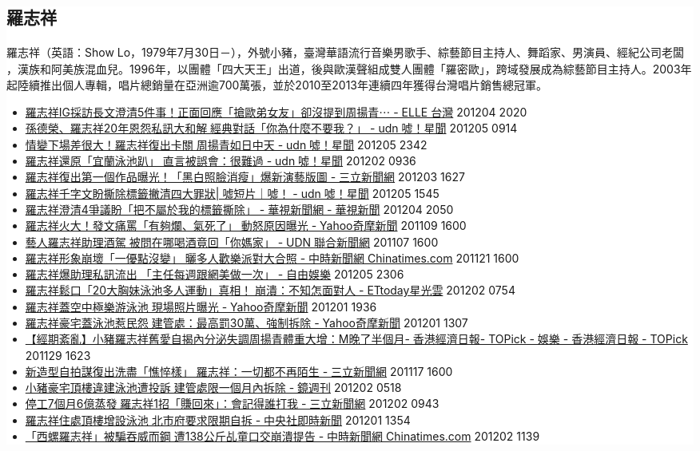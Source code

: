 ## 羅志祥

羅志祥（英語：Show Lo，1979年7月30日－），外號小豬，臺灣華語流行音樂男歌手、綜藝節目主持人、舞蹈家、男演員、經紀公司老闆 ，漢族和阿美族混血兒。1996年，以團體「四大天王」出道，後與歐漢聲組成雙人團體「羅密歐」，跨域發展成為綜藝節目主持人。2003年起陸續推出個人專輯，唱片總銷量在亞洲逾700萬張，並於2010至2013年連續四年獲得台灣唱片銷售總冠軍。
- [羅志祥IG採訪長文澄清5件事！正面回應「搶歐弟女友」卻沒提到周揚青⋯ - ELLE 台灣](https://www.elle.com/tw/entertainment/gossip/g34871913/show-lo-ig/ "羅志祥IG採訪長文澄清5件事！正面回應「搶歐弟女友」卻沒提到周揚青⋯ - ELLE 台灣") 201204 2020
- [孫德榮、羅志祥20年恩怨私訊大和解 經典對話「你為什麼不要我？」 - udn 噓！星聞](https://stars.udn.com/star/story/10088/5068105 "孫德榮、羅志祥20年恩怨私訊大和解 經典對話「你為什麼不要我？」 - udn 噓！星聞") 201205 0914
- [情變下場差很大！羅志祥復出卡關 周揚青如日中天 - udn 噓！星聞](https://stars.udn.com/star/story/10091/5069858 "情變下場差很大！羅志祥復出卡關 周揚青如日中天 - udn 噓！星聞") 201205 2342
- [羅志祥還原「宜蘭泳池趴」 直言被誤會：很難過 - udn 噓！星聞](https://stars.udn.com/star/story/10088/5059418 "羅志祥還原「宜蘭泳池趴」 直言被誤會：很難過 - udn 噓！星聞") 201202 0936
- [羅志祥復出第一個作品曝光！「黑白照臉消瘦」爆新演藝版圖 - 三立新聞網](https://www.setn.com/News.aspx?NewsID=858822 "羅志祥復出第一個作品曝光！「黑白照臉消瘦」爆新演藝版圖 - 三立新聞網") 201203 1627
- [羅志祥千字文盼撕除標籤撇清四大罪狀| 噓短片｜噓！ - udn 噓！星聞](https://stars.udn.com/video/play/1022/1193010 "羅志祥千字文盼撕除標籤撇清四大罪狀| 噓短片｜噓！ - udn 噓！星聞") 201205 1545
- [羅志祥澄清4爭議盼「把不屬於我的標籤撕除」 - 華視新聞網 - 華視新聞](https://news.cts.com.tw/cts/entertain/202012/202012042022998.html "羅志祥澄清4爭議盼「把不屬於我的標籤撕除」 - 華視新聞網 - 華視新聞") 201204 2050
- [羅志祥火大！發文痛罵「有夠爛、氣死了」 動怒原因曝光 - Yahoo奇摩新聞](https://tw.news.yahoo.com/%E7%BE%85%E5%BF%97%E7%A5%A5%E7%81%AB%E4%BA%86-%E7%99%BC%E6%96%87%E7%97%9B%E7%BD%B5-%E6%9C%89%E5%A4%A0%E7%88%9B-%E6%B0%A3%E6%AD%BB%E4%BA%86-%E5%8B%95%E6%80%92%E5%8E%9F%E5%9B%A0%E6%9B%9D%E5%85%89-045752508.html "羅志祥火大！發文痛罵「有夠爛、氣死了」 動怒原因曝光 - Yahoo奇摩新聞") 201109 1600
- [藝人羅志祥助理酒駕 被問在哪喝酒竟回「你媽家」 - UDN 聯合新聞網](https://udn.com/news/story/7321/4997144 "藝人羅志祥助理酒駕 被問在哪喝酒竟回「你媽家」 - UDN 聯合新聞網") 201107 1600
- [羅志祥形象崩壞「一優點沒變」 曬多人歡樂派對大合照 - 中時新聞網 Chinatimes.com](https://www.chinatimes.com/realtimenews/20201121003153-260404 "羅志祥形象崩壞「一優點沒變」 曬多人歡樂派對大合照 - 中時新聞網 Chinatimes.com") 201121 1600
- [羅志祥爆助理私訊流出 「主任每週跟網美做一次」 - 自由娛樂](https://ent.ltn.com.tw/news/breakingnews/3372688 "羅志祥爆助理私訊流出 「主任每週跟網美做一次」 - 自由娛樂") 201205 2306
- [羅志祥鬆口「20大胸妹泳池多人運動」真相！ 崩潰：不知怎面對人 - ETtoday星光雲](https://star.ettoday.net/news/1867135 "羅志祥鬆口「20大胸妹泳池多人運動」真相！ 崩潰：不知怎面對人 - ETtoday星光雲") 201202 0754
- [羅志祥蓋空中極樂游泳池 現場照片曝光 - Yahoo奇摩新聞](https://tw.news.yahoo.com/%E7%BE%85%E5%BF%97%E7%A5%A5%E8%93%8B%E7%A9%BA%E4%B8%AD%E6%A5%B5%E6%A8%82%E6%B8%B8%E6%B3%B3%E6%B1%A0-%E7%8F%BE%E5%A0%B4%E7%85%A7%E7%89%87%E6%9B%9D%E5%85%89-113605086.html "羅志祥蓋空中極樂游泳池 現場照片曝光 - Yahoo奇摩新聞") 201201 1936
- [羅志祥豪宅蓋泳池惹民怨 建管處：最高罰30萬、強制拆除 - Yahoo奇摩新聞](https://tw.news.yahoo.com/%E7%BE%85%E5%BF%97%E7%A5%A5%E8%B1%AA%E5%AE%85%E8%93%8B%E6%B3%B3%E6%B1%A0%E6%83%B9%E6%B0%91%E6%80%A8-%E5%BB%BA%E7%AE%A1%E8%99%95-%E6%9C%80%E9%AB%98%E7%BD%B030%E8%90%AC-%E5%BC%B7%E5%88%B6%E6%8B%86%E9%99%A4-050743990.html "羅志祥豪宅蓋泳池惹民怨 建管處：最高罰30萬、強制拆除 - Yahoo奇摩新聞") 201201 1307
- [【經期紊亂】小豬羅志祥舊愛自揭內分泌失調周揚青體重大增：M晚了半個月- 香港經濟日報- TOPick - 娛樂 - 香港經濟日報 - TOPick](https://topick.hket.com/article/2815322/%E3%80%90%E7%B6%93%E6%9C%9F%E7%B4%8A%E4%BA%82%E3%80%91%E5%B0%8F%E8%B1%AC%E7%BE%85%E5%BF%97%E7%A5%A5%E8%88%8A%E6%84%9B%E8%87%AA%E6%8F%AD%E5%85%A7%E5%88%86%E6%B3%8C%E5%A4%B1%E8%AA%BF%E3%80%80%E5%91%A8%E6%8F%9A%E9%9D%92%E9%AB%94%E9%87%8D%E5%A4%A7%E5%A2%9E%EF%BC%9AM%E6%99%9A%E4%BA%86%E5%8D%8A%E5%80%8B%E6%9C%88 "【經期紊亂】小豬羅志祥舊愛自揭內分泌失調周揚青體重大增：M晚了半個月- 香港經濟日報- TOPick - 娛樂 - 香港經濟日報 - TOPick") 201129 1623
- [新造型自拍謀復出洗盡「憔悴樣」 羅志祥：一切都不再陌生 - 三立新聞網](https://www.setn.com/News.aspx?NewsID=849537 "新造型自拍謀復出洗盡「憔悴樣」 羅志祥：一切都不再陌生 - 三立新聞網") 201117 1600
- [小豬豪宅頂樓違建泳池遭投訴 建管處限一個月內拆除 - 鏡週刊](https://www.mirrormedia.mg/story/20201201ent011/ "小豬豪宅頂樓違建泳池遭投訴 建管處限一個月內拆除 - 鏡週刊") 201202 0518
- [停工7個月6億蒸發 羅志祥1招「賺回來」：會記得誰打我 - 三立新聞網](https://star.setn.com/news/858040 "停工7個月6億蒸發 羅志祥1招「賺回來」：會記得誰打我 - 三立新聞網") 201202 0943
- [羅志祥住處頂樓增設泳池 北市府要求限期自拆 - 中央社即時新聞](https://www.cna.com.tw/news/firstnews/202012010132.aspx "羅志祥住處頂樓增設泳池 北市府要求限期自拆 - 中央社即時新聞") 201201 1354
- [「西螺羅志祥」被騙吞威而鋼 遭138公斤乩童口交崩潰提告 - 中時新聞網 Chinatimes.com](https://www.chinatimes.com/realtimenews/20201202002107-260402 "「西螺羅志祥」被騙吞威而鋼 遭138公斤乩童口交崩潰提告 - 中時新聞網 Chinatimes.com") 201202 1139
